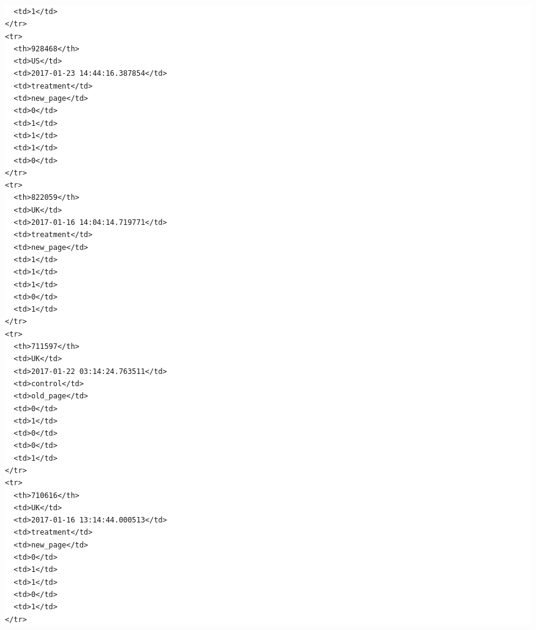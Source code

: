       <td>1</td>
    </tr>
    <tr>
      <th>928468</th>
      <td>US</td>
      <td>2017-01-23 14:44:16.387854</td>
      <td>treatment</td>
      <td>new_page</td>
      <td>0</td>
      <td>1</td>
      <td>1</td>
      <td>1</td>
      <td>0</td>
    </tr>
    <tr>
      <th>822059</th>
      <td>UK</td>
      <td>2017-01-16 14:04:14.719771</td>
      <td>treatment</td>
      <td>new_page</td>
      <td>1</td>
      <td>1</td>
      <td>1</td>
      <td>0</td>
      <td>1</td>
    </tr>
    <tr>
      <th>711597</th>
      <td>UK</td>
      <td>2017-01-22 03:14:24.763511</td>
      <td>control</td>
      <td>old_page</td>
      <td>0</td>
      <td>1</td>
      <td>0</td>
      <td>0</td>
      <td>1</td>
    </tr>
    <tr>
      <th>710616</th>
      <td>UK</td>
      <td>2017-01-16 13:14:44.000513</td>
      <td>treatment</td>
      <td>new_page</td>
      <td>0</td>
      <td>1</td>
      <td>1</td>
      <td>0</td>
      <td>1</td>
    </tr>
  </tbody>
</table>
</div>

